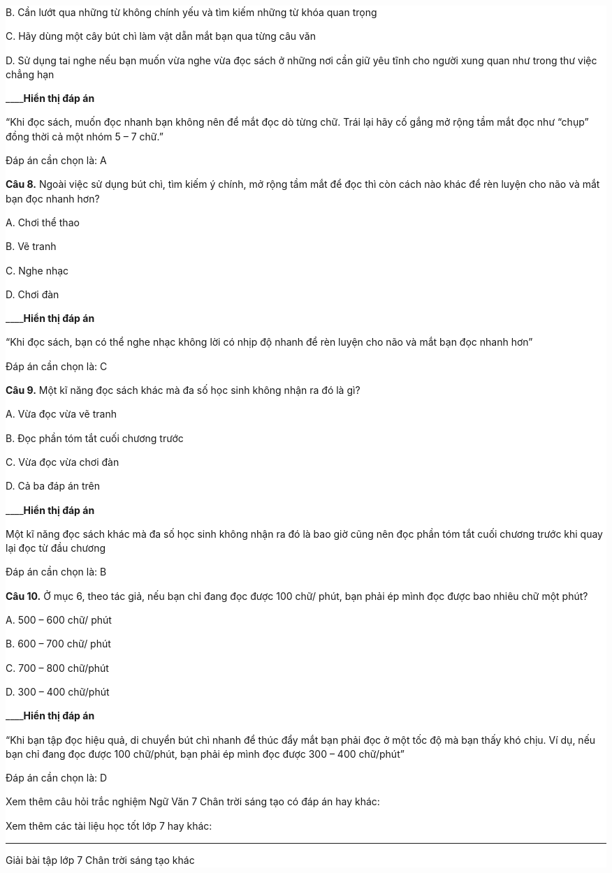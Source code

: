 B. Cần lướt qua những từ không chính yếu và tìm kiếm những từ khóa quan trọng

C. Hãy dùng một cây bút chì làm vật dẵn mắt bạn qua từng câu văn

D. Sử dụng tai nghe nếu bạn muốn vừa nghe vừa đọc sách ở những nơi cần giữ yêu tĩnh cho người xung quan như trong thư việc chẳng hạn

____**Hiển thị đáp án**

“Khi đọc sách, muốn đọc nhanh bạn không nên để mắt đọc dò từng chữ. Trái lại hãy cố gắng mở rộng tầm mắt đọc như “chụp” đồng thời cả một nhóm 5 – 7 chữ.”

Đáp án cần chọn là: A

**Câu 8.** Ngoài việc sử dụng bút chì, tìm kiếm ý chính, mở rộng tầm mắt để đọc thì còn cách nào khác để rèn luyện cho não và mắt bạn đọc nhanh hơn?

A. Chơi thể thao

B. Vẽ tranh

C. Nghe nhạc

D. Chơi đàn

____**Hiển thị đáp án**

“Khi đọc sách, bạn có thể nghe nhạc không lời có nhịp độ nhanh để rèn luyện cho não và mắt bạn đọc nhanh hơn”

Đáp án cần chọn là: C

**Câu 9.** Một kĩ năng đọc sách khác mà đa số học sinh không nhận ra đó là gì?

A. Vừa đọc vừa vẽ tranh

B. Đọc phần tóm tắt cuối chương trước

C. Vừa đọc vừa chơi đàn

D. Cả ba đáp án trên

____**Hiển thị đáp án**

Một kĩ năng đọc sách khác mà đa số học sinh không nhận ra đó là bao giờ cũng nên đọc phần tóm tắt cuối chương trước khi quay lại đọc từ đầu chương

Đáp án cần chọn là: B

**Câu 10.** Ở mục 6, theo tác giả, nếu bạn chỉ đang đọc được 100 chữ/ phút, bạn phải ép mình đọc được bao nhiêu chữ một phút?

A. 500 – 600 chữ/ phút

B. 600 – 700 chữ/ phút

C. 700 – 800 chữ/phút

D. 300 – 400 chữ/phút

____**Hiển thị đáp án**

“Khi bạn tập đọc hiệu quả, di chuyển bút chì nhanh để thúc đẩy mắt bạn phải đọc ở một tốc độ mà bạn thấy khó chịu. Ví dụ, nếu bạn chỉ đang đọc được 100 chữ/phút, bạn phải ép mình đọc được 300 – 400 chữ/phút”

Đáp án cần chọn là: D

Xem thêm câu hỏi trắc nghiệm Ngữ Văn 7 Chân trời sáng tạo có đáp án hay khác:

Xem thêm các tài liệu học tốt lớp 7 hay khác:

* * *

Giải bài tập lớp 7 Chân trời sáng tạo khác

